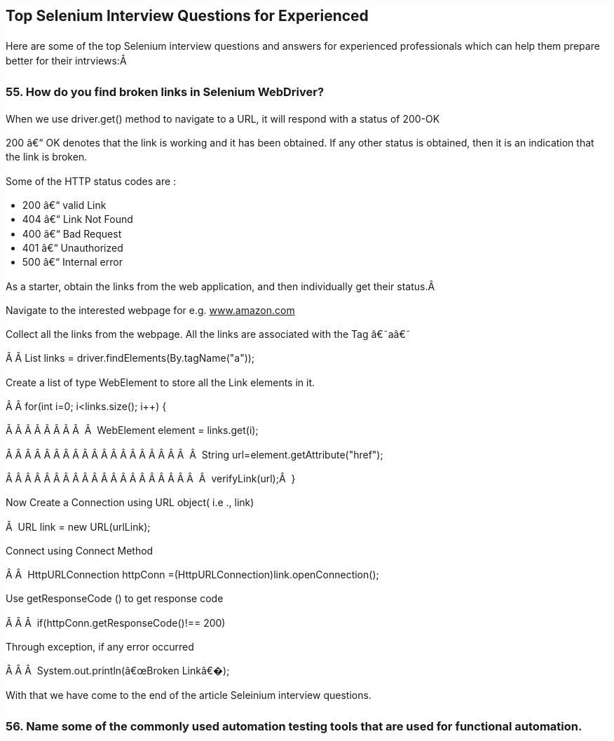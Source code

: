 Top Selenium Interview Questions for Experienced
------------------------------------------------

Here are some of the top Selenium interview questions and answers for experienced professionals which can help them prepare better for their intrviews:Â 

### 55\. How do you find broken links in Selenium WebDriver?

When we use driver.get() method to navigate to a URL, it will respond with a status of 200-OK

200 â€“ OK denotes that the link is working and it has been obtained. If any other status is obtained, then it is an indication that the link is broken.

Some of the HTTP status codes are :

*   200 â€“ valid Link
*   404 â€“ Link Not Found
*   400 â€“ Bad Request
*   401 â€“ Unauthorized
*   500 â€“ Internal error

As a starter, obtain the links from the web application, and then individually get their status.Â 

Navigate to the interested webpage for e.g. www.amazon.com

Collect all the links from the webpage. All the links are associated with the Tag â€˜aâ€˜

Â Â List<WebElement> links = driver.findElements(By.tagName("a"));

Create a list of type WebElement to store all the Link elements in it.

Â Â for(int i=0; i<links.size(); i++) {

Â Â Â Â Â Â Â Â  Â  WebElement element = links.get(i);

Â Â Â Â Â Â Â Â Â Â Â Â Â Â Â Â Â Â Â  Â  String url=element.getAttribute("href");

Â Â Â Â Â Â Â Â Â Â Â Â Â Â Â Â Â Â Â Â  Â  verifyLink(url);Â  }

Now Create a Connection using URL object( i.e ., link)

Â  URL link = new URL(urlLink);

Connect using Connect Method

Â Â  HttpURLConnection httpConn =(HttpURLConnection)link.openConnection();

Use getResponseCode () to get response code

Â Â Â  if(httpConn.getResponseCode()!== 200)

Through exception, if any error occurred

Â Â Â  System.out.println(â€œBroken Linkâ€�);

With that we have come to the end of the article Seleinium interview questions.

### 56\. Name some of the commonly used automation testing tools that are used for functional automation.
